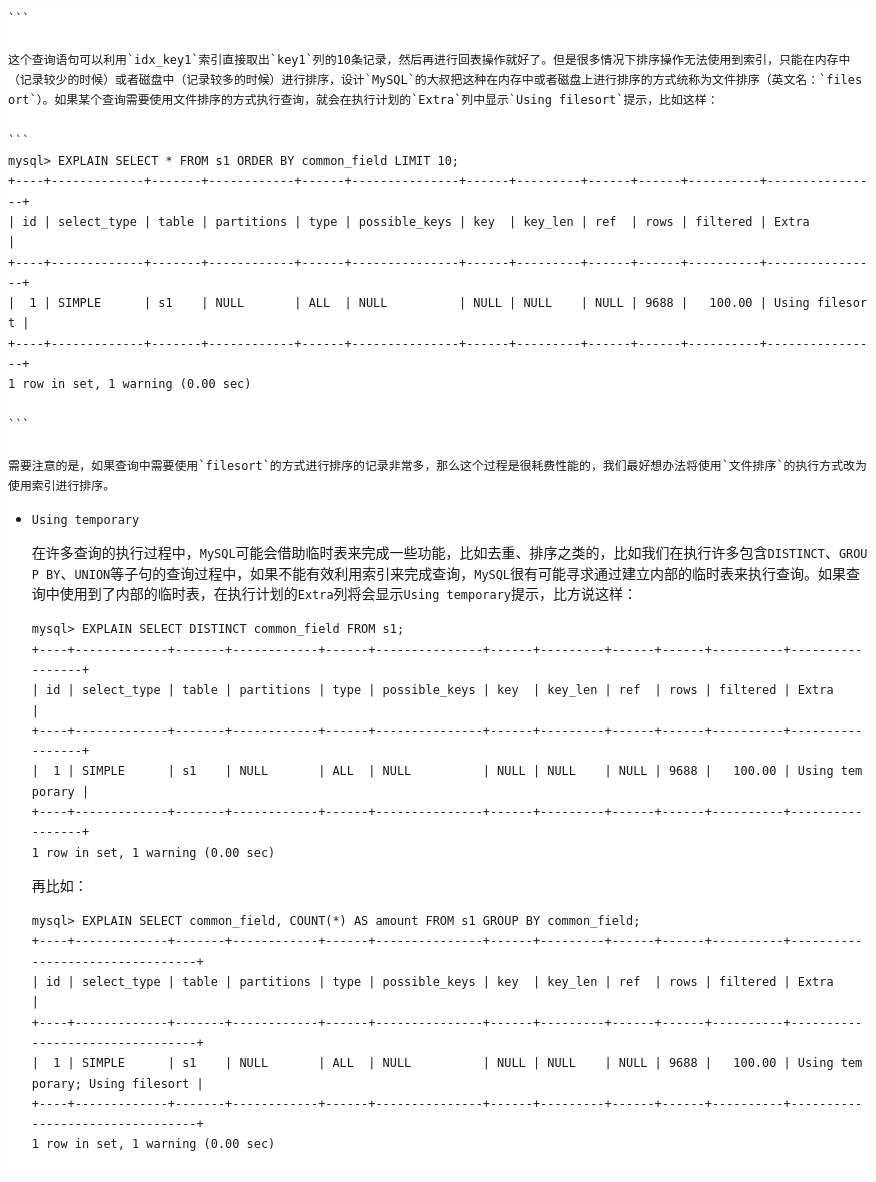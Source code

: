     ```
    
    这个查询语句可以利用`idx_key1`索引直接取出`key1`列的10条记录，然后再进行回表操作就好了。但是很多情况下排序操作无法使用到索引，只能在内存中（记录较少的时候）或者磁盘中（记录较多的时候）进行排序，设计`MySQL`的大叔把这种在内存中或者磁盘上进行排序的方式统称为文件排序（英文名：`filesort`）。如果某个查询需要使用文件排序的方式执行查询，就会在执行计划的`Extra`列中显示`Using filesort`提示，比如这样：
    
    ```
    mysql> EXPLAIN SELECT * FROM s1 ORDER BY common_field LIMIT 10;
    +----+-------------+-------+------------+------+---------------+------+---------+------+------+----------+----------------+
    | id | select_type | table | partitions | type | possible_keys | key  | key_len | ref  | rows | filtered | Extra          |
    +----+-------------+-------+------------+------+---------------+------+---------+------+------+----------+----------------+
    |  1 | SIMPLE      | s1    | NULL       | ALL  | NULL          | NULL | NULL    | NULL | 9688 |   100.00 | Using filesort |
    +----+-------------+-------+------------+------+---------------+------+---------+------+------+----------+----------------+
    1 row in set, 1 warning (0.00 sec)
    
    ```
    
    需要注意的是，如果查询中需要使用`filesort`的方式进行排序的记录非常多，那么这个过程是很耗费性能的，我们最好想办法将使用`文件排序`的执行方式改为使用索引进行排序。
    
*   `Using temporary`
    
    在许多查询的执行过程中，`MySQL`可能会借助临时表来完成一些功能，比如去重、排序之类的，比如我们在执行许多包含`DISTINCT`、`GROUP BY`、`UNION`等子句的查询过程中，如果不能有效利用索引来完成查询，`MySQL`很有可能寻求通过建立内部的临时表来执行查询。如果查询中使用到了内部的临时表，在执行计划的`Extra`列将会显示`Using temporary`提示，比方说这样：
    
    ```
    mysql> EXPLAIN SELECT DISTINCT common_field FROM s1;
    +----+-------------+-------+------------+------+---------------+------+---------+------+------+----------+-----------------+
    | id | select_type | table | partitions | type | possible_keys | key  | key_len | ref  | rows | filtered | Extra           |
    +----+-------------+-------+------------+------+---------------+------+---------+------+------+----------+-----------------+
    |  1 | SIMPLE      | s1    | NULL       | ALL  | NULL          | NULL | NULL    | NULL | 9688 |   100.00 | Using temporary |
    +----+-------------+-------+------------+------+---------------+------+---------+------+------+----------+-----------------+
    1 row in set, 1 warning (0.00 sec)
    
    ```
    
    再比如：
    
    ```
    mysql> EXPLAIN SELECT common_field, COUNT(*) AS amount FROM s1 GROUP BY common_field;
    +----+-------------+-------+------------+------+---------------+------+---------+------+------+----------+---------------------------------+
    | id | select_type | table | partitions | type | possible_keys | key  | key_len | ref  | rows | filtered | Extra                           |
    +----+-------------+-------+------------+------+---------------+------+---------+------+------+----------+---------------------------------+
    |  1 | SIMPLE      | s1    | NULL       | ALL  | NULL          | NULL | NULL    | NULL | 9688 |   100.00 | Using temporary; Using filesort |
    +----+-------------+-------+------------+------+---------------+------+---------+------+------+----------+---------------------------------+
    1 row in set, 1 warning (0.00 sec)
    